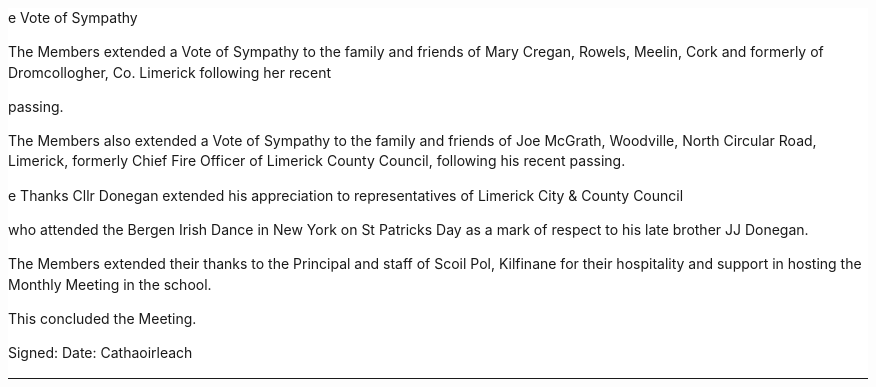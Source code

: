 e Vote of Sympathy

The Members extended a Vote of Sympathy to the family and friends of Mary Cregan,
Rowels, Meelin, Cork and formerly of Dromcollogher, Co. Limerick following her recent

passing.

The Members also extended a Vote of Sympathy to the family and friends of Joe McGrath,
Woodville, North Circular Road, Limerick, formerly Chief Fire Officer of Limerick County
Council, following his recent passing.

e Thanks
Cllr Donegan extended his appreciation to representatives of Limerick City & County Council

who attended the Bergen Irish Dance in New York on St Patricks Day as a mark of respect to
his late brother JJ Donegan.

The Members extended their thanks to the Principal and staff of Scoil Pol, Kilfinane for their
hospitality and support in hosting the Monthly Meeting in the school.

This concluded the Meeting.

Signed: Date:
Cathaoirleach


---
